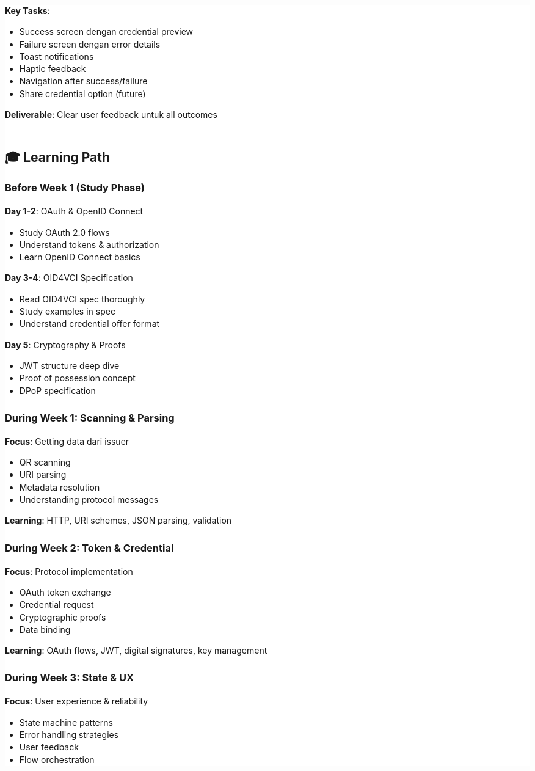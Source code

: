 **Key Tasks**:
- Success screen dengan credential preview
- Failure screen dengan error details
- Toast notifications
- Haptic feedback
- Navigation after success/failure
- Share credential option (future)

**Deliverable**: Clear user feedback untuk all outcomes

---

## 🎓 Learning Path

### Before Week 1 (Study Phase)

**Day 1-2**: OAuth & OpenID Connect
- Study OAuth 2.0 flows
- Understand tokens & authorization
- Learn OpenID Connect basics

**Day 3-4**: OID4VCI Specification
- Read OID4VCI spec thoroughly
- Study examples in spec
- Understand credential offer format

**Day 5**: Cryptography & Proofs
- JWT structure deep dive
- Proof of possession concept
- DPoP specification

### During Week 1: Scanning & Parsing

**Focus**: Getting data dari issuer
- QR scanning
- URI parsing
- Metadata resolution
- Understanding protocol messages

**Learning**: HTTP, URI schemes, JSON parsing, validation

### During Week 2: Token & Credential

**Focus**: Protocol implementation
- OAuth token exchange
- Credential request
- Cryptographic proofs
- Data binding

**Learning**: OAuth flows, JWT, digital signatures, key management

### During Week 3: State & UX

**Focus**: User experience & reliability
- State machine patterns
- Error handling strategies
- User feedback
- Flow orchestration
